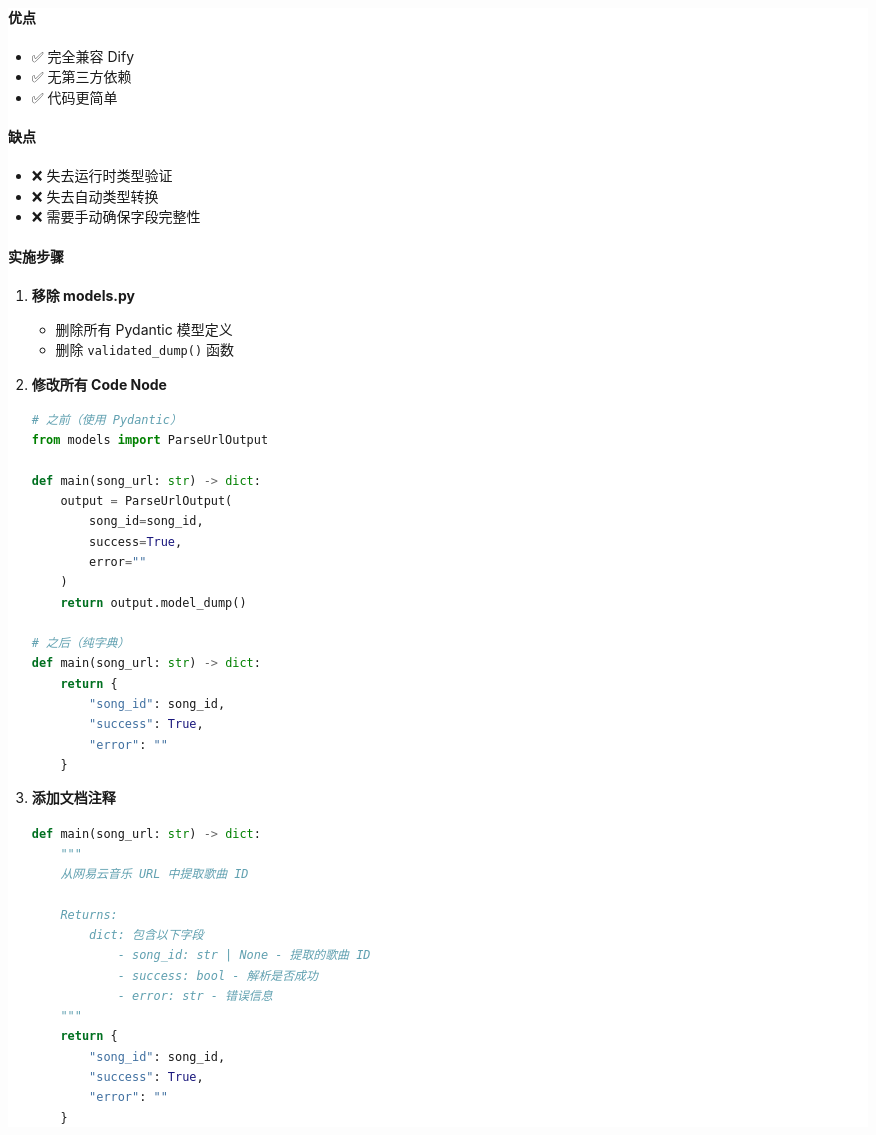 #### 优点

- ✅ 完全兼容 Dify
- ✅ 无第三方依赖
- ✅ 代码更简单

#### 缺点

- ❌ 失去运行时类型验证
- ❌ 失去自动类型转换
- ❌ 需要手动确保字段完整性

#### 实施步骤

1. **移除 models.py**
   - 删除所有 Pydantic 模型定义
   - 删除 `validated_dump()` 函数

2. **修改所有 Code Node**

   ```python
   # 之前（使用 Pydantic）
   from models import ParseUrlOutput
   
   def main(song_url: str) -> dict:
       output = ParseUrlOutput(
           song_id=song_id,
           success=True,
           error=""
       )
       return output.model_dump()
   
   # 之后（纯字典）
   def main(song_url: str) -> dict:
       return {
           "song_id": song_id,
           "success": True,
           "error": ""
       }
   ```

3. **添加文档注释**

   ```python
   def main(song_url: str) -> dict:
       """
       从网易云音乐 URL 中提取歌曲 ID
       
       Returns:
           dict: 包含以下字段
               - song_id: str | None - 提取的歌曲 ID
               - success: bool - 解析是否成功
               - error: str - 错误信息
       """
       return {
           "song_id": song_id,
           "success": True,
           "error": ""
       }
   ```
